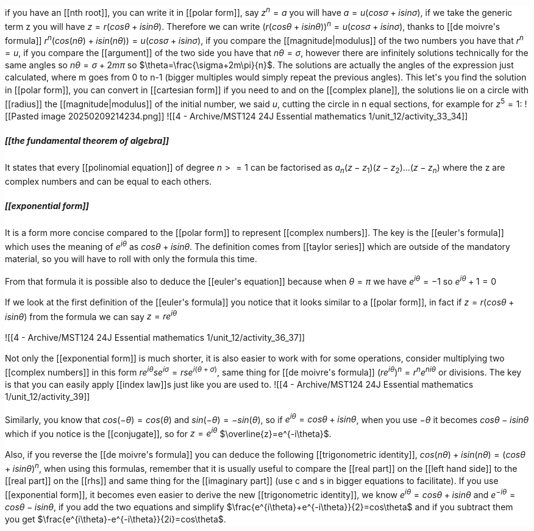if you have an [[nth root]], you can write it in [[polar form]], say $z^n=a$ you will have $a=u(cos\sigma+isin\sigma)$, if we take the generic term z you will have $z=r(cos\theta+isin\theta)$.
Therefore we can write $(r(cos\theta+isin\theta))^n=u(cos\sigma+isin\sigma)$, thanks to [[de moivre's formula]] $r^n(cos(n\theta)+isin(n\theta))=u(cos\sigma+isin\sigma)$, if you compare the [[magnitude|modulus]] of the two numbers you have that $r^n=u$, if you compare the [[argument]] of the two side you have that $n\theta=\sigma$, however there are infinitely solutions technically for the same angles so $n\theta=\sigma+2m\pi$ so $\theta=\frac{\sigma+2m\pi}{n}$. The solutions are actually the angles of the expression just calculated, where m goes from 0 to n-1 (bigger multiples would simply repeat the previous angles).
This let's you find the solution in [[polar form]], you can convert in [[cartesian form]] if you need to and on the [[complex plane]], the solutions lie on a circle with [[radius]] the [[magnitude|modulus]] of the initial number, we said $u$, cutting the circle in n equal sections, for example for $z^5=1$:
![[Pasted image 20250209214234.png]]
![[4 - Archive/MST124 24J Essential mathematics 1/unit_12/activity_33_34]]
##### [[the fundamental theorem of algebra]]

It states that every [[polinomial equation]] of degree $n>=1$ can be factorised as $a_n(z-z_1)(z-z_2)...(z-z_n)$ where the z are complex numbers and can be equal to each others.


##### [[exponential form]]

It is a form more concise compared to the [[polar form]] to represent [[complex numbers]].
The key is the [[euler's formula]] which uses the meaning of $e^{i\theta}$ as $cos\theta+isin\theta$.
The definition comes from [[taylor series]] which are outside of the mandatory material, so you will have to roll with only the formula this time.

From that formula it is possible also to deduce the [[euler's equation]] because when $\theta=\pi$ we have $e^{i\theta}=-1$ so $e^{i\theta}+1=0$

If we look at the first definition of the [[euler's formula]] you notice that it looks similar to a [[polar form]], in fact if $z=r(cos\theta+isin\theta)$ from the formula we can say $z=re^{i\theta}$

![[4 - Archive/MST124 24J Essential mathematics 1/unit_12/activity_36_37]]

Not only the [[exponential form]] is much shorter, it is also easier to work with for some operations, consider multiplying two [[complex numbers]] in this form $re^{i\theta}se^{i\sigma}=rse^{i(\theta+\sigma)}$, same thing for [[de moivre's formula]] $(re^{i\theta})^n=r^ne^{ni\theta}$ or divisions.
The key is that you can easily apply [[index law]]s just like you are used to.
![[4 - Archive/MST124 24J Essential mathematics 1/unit_12/activity_39]]


Similarly, you know that $cos(-\theta) = cos(\theta)$ and $sin(-\theta)=-sin(\theta)$, so if $e^{i\theta}=cos\theta+isin\theta$, when you use $-\theta$ it becomes $cos\theta-isin\theta$ which if you notice is the [[conjugate]], so for $z=e^{i\theta}$ $\overline{z}=e^{-i\theta}$.

Also, if you reverse the [[de moivre's formula]] you can deduce the following [[trigonometric identity]], $cos(n\theta)+isin(n\theta)=(cos\theta+isin\theta)^n$, when using this formulas, remember that it is usually useful to compare the [[real part]] on the [[left hand side]] to the [[real part]] on the [[rhs]] and same thing for the [[imaginary part]] (use c and s in bigger equations to facilitate).
If you use [[exponential form]], it becomes even easier to derive the new [[trigonometric identity]], we know $e^{i\theta}=cos\theta+isin\theta$ and $e^{-i\theta}=cos\theta-isin\theta$, if you add the two equations and simplify $\frac{e^{i\theta}+e^{-i\theta}}{2}=cos\theta$ and if you subtract them you get $\frac{e^{i\theta}-e^{-i\theta}}{2i}=cos\theta$.
